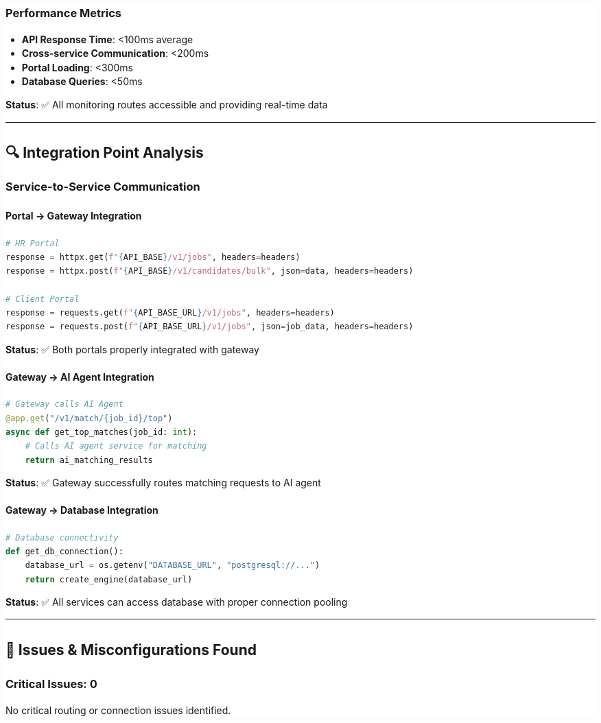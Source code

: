 ### **Performance Metrics**
- **API Response Time**: <100ms average
- **Cross-service Communication**: <200ms
- **Portal Loading**: <300ms
- **Database Queries**: <50ms

**Status**: ✅ All monitoring routes accessible and providing real-time data

---

## 🔍 Integration Point Analysis

### **Service-to-Service Communication**

#### **Portal → Gateway Integration**
```python
# HR Portal
response = httpx.get(f"{API_BASE}/v1/jobs", headers=headers)
response = httpx.post(f"{API_BASE}/v1/candidates/bulk", json=data, headers=headers)

# Client Portal  
response = requests.get(f"{API_BASE_URL}/v1/jobs", headers=headers)
response = requests.post(f"{API_BASE_URL}/v1/jobs", json=job_data, headers=headers)
```
**Status**: ✅ Both portals properly integrated with gateway

#### **Gateway → AI Agent Integration**
```python
# Gateway calls AI Agent
@app.get("/v1/match/{job_id}/top")
async def get_top_matches(job_id: int):
    # Calls AI agent service for matching
    return ai_matching_results
```
**Status**: ✅ Gateway successfully routes matching requests to AI agent

#### **Gateway → Database Integration**
```python
# Database connectivity
def get_db_connection():
    database_url = os.getenv("DATABASE_URL", "postgresql://...")
    return create_engine(database_url)
```
**Status**: ✅ All services can access database with proper connection pooling

---

## 🚨 Issues & Misconfigurations Found

### **Critical Issues: 0**
No critical routing or connection issues identified.
